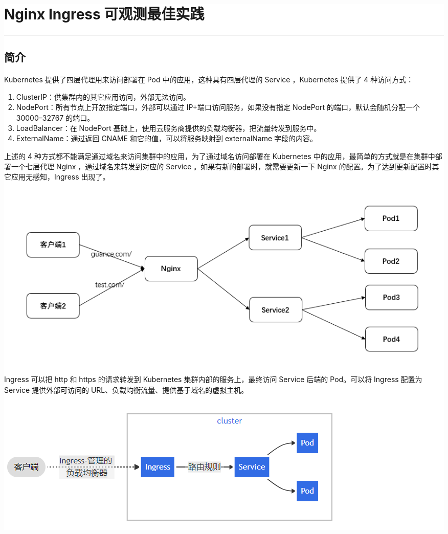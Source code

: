 # Nginx Ingress 可观测最佳实践

---

## 简介

Kubernetes 提供了四层代理用来访问部署在 Pod 中的应用，这种具有四层代理的 Service ，Kubernetes 提供了 4 种访问方式：

1. ClusterIP：供集群内的其它应用访问，外部无法访问。
2. NodePort：所有节点上开放指定端口，外部可以通过 IP+端口访问服务，如果没有指定 NodePort 的端口，默认会随机分配一个 30000–32767 的端口。
3. LoadBalancer：在 NodePort 基础上，使用云服务商提供的负载均衡器，把流量转发到服务中。
4. ExternalName：通过返回 CNAME 和它的值，可以将服务映射到 externalName 字段的内容。

上述的 4 种方式都不能满足通过域名来访问集群中的应用，为了通过域名访问部署在 Kubernetes 中的应用，最简单的方式就是在集群中部署一个七层代理 Nginx ，通过域名来转发到对应的 Service 。如果有新的部署时，就需要更新一下 Nginx 的配置。为了达到更新配置时其它应用无感知，Ingress 出现了。

![image](../images/ingress-nginx-1.png)

Ingress 可以把 http 和 https 的请求转发到 Kubernetes 集群内部的服务上，最终访问 Service 后端的 Pod。可以将 Ingress 配置为 Service 提供外部可访问的 URL、负载均衡流量、提供基于域名的虚拟主机。

![image](../images/ingress-nginx-2.png)

